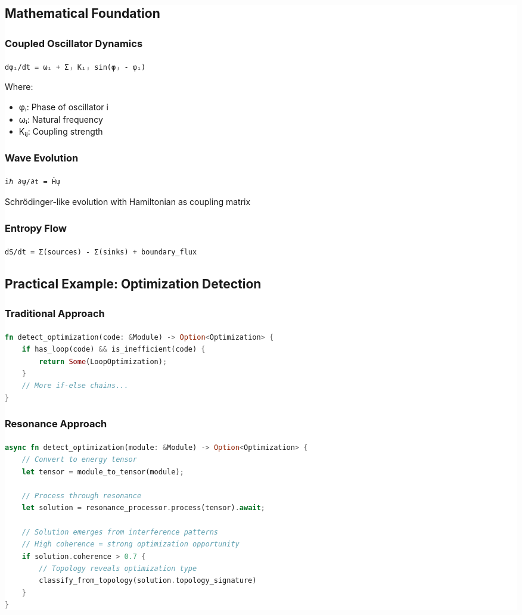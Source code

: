 ## Mathematical Foundation

### Coupled Oscillator Dynamics
```
dφᵢ/dt = ωᵢ + Σⱼ Kᵢⱼ sin(φⱼ - φᵢ)
```
Where:
- φᵢ: Phase of oscillator i
- ωᵢ: Natural frequency
- Kᵢⱼ: Coupling strength

### Wave Evolution
```
iℏ ∂ψ/∂t = Ĥψ
```
Schrödinger-like evolution with Hamiltonian as coupling matrix

### Entropy Flow
```
dS/dt = Σ(sources) - Σ(sinks) + boundary_flux
```

## Practical Example: Optimization Detection

### Traditional Approach
```rust
fn detect_optimization(code: &Module) -> Option<Optimization> {
    if has_loop(code) && is_inefficient(code) {
        return Some(LoopOptimization);
    }
    // More if-else chains...
}
```

### Resonance Approach
```rust
async fn detect_optimization(module: &Module) -> Option<Optimization> {
    // Convert to energy tensor
    let tensor = module_to_tensor(module);
    
    // Process through resonance
    let solution = resonance_processor.process(tensor).await;
    
    // Solution emerges from interference patterns
    // High coherence = strong optimization opportunity
    if solution.coherence > 0.7 {
        // Topology reveals optimization type
        classify_from_topology(solution.topology_signature)
    }
}
```
